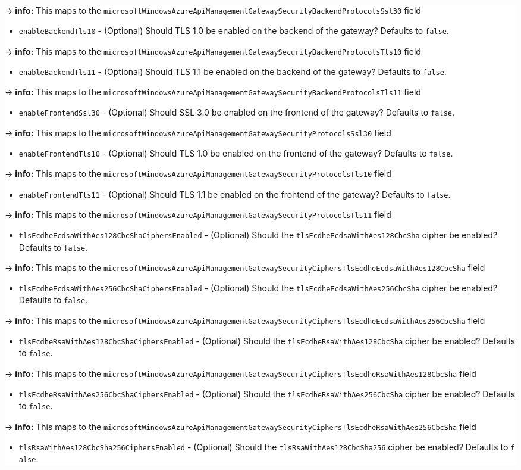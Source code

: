 \-> **info:** This maps to the `microsoftWindowsAzureApiManagementGatewaySecurityBackendProtocolsSsl30` field

* `enableBackendTls10` - (Optional) Should TLS 1.0 be enabled on the backend of the gateway? Defaults to `false`.

\-> **info:** This maps to the `microsoftWindowsAzureApiManagementGatewaySecurityBackendProtocolsTls10` field

* `enableBackendTls11` - (Optional) Should TLS 1.1 be enabled on the backend of the gateway? Defaults to `false`.

\-> **info:** This maps to the `microsoftWindowsAzureApiManagementGatewaySecurityBackendProtocolsTls11` field

* `enableFrontendSsl30` - (Optional) Should SSL 3.0 be enabled on the frontend of the gateway? Defaults to `false`.

\-> **info:** This maps to the `microsoftWindowsAzureApiManagementGatewaySecurityProtocolsSsl30` field

* `enableFrontendTls10` - (Optional) Should TLS 1.0 be enabled on the frontend of the gateway? Defaults to `false`.

\-> **info:** This maps to the `microsoftWindowsAzureApiManagementGatewaySecurityProtocolsTls10` field

* `enableFrontendTls11` - (Optional) Should TLS 1.1 be enabled on the frontend of the gateway? Defaults to `false`.

\-> **info:** This maps to the `microsoftWindowsAzureApiManagementGatewaySecurityProtocolsTls11` field

* `tlsEcdheEcdsaWithAes128CbcShaCiphersEnabled` - (Optional) Should the `tlsEcdheEcdsaWithAes128CbcSha` cipher be enabled? Defaults to `false`.

\-> **info:** This maps to the `microsoftWindowsAzureApiManagementGatewaySecurityCiphersTlsEcdheEcdsaWithAes128CbcSha` field

* `tlsEcdheEcdsaWithAes256CbcShaCiphersEnabled` - (Optional) Should the `tlsEcdheEcdsaWithAes256CbcSha` cipher be enabled? Defaults to `false`.

\-> **info:** This maps to the `microsoftWindowsAzureApiManagementGatewaySecurityCiphersTlsEcdheEcdsaWithAes256CbcSha` field

* `tlsEcdheRsaWithAes128CbcShaCiphersEnabled` - (Optional) Should the `tlsEcdheRsaWithAes128CbcSha` cipher be enabled? Defaults to `false`.

\-> **info:** This maps to the `microsoftWindowsAzureApiManagementGatewaySecurityCiphersTlsEcdheRsaWithAes128CbcSha` field

* `tlsEcdheRsaWithAes256CbcShaCiphersEnabled` - (Optional) Should the `tlsEcdheRsaWithAes256CbcSha` cipher be enabled? Defaults to `false`.

\-> **info:** This maps to the `microsoftWindowsAzureApiManagementGatewaySecurityCiphersTlsEcdheRsaWithAes256CbcSha` field

* `tlsRsaWithAes128CbcSha256CiphersEnabled` - (Optional) Should the `tlsRsaWithAes128CbcSha256` cipher be enabled? Defaults to `false`.
